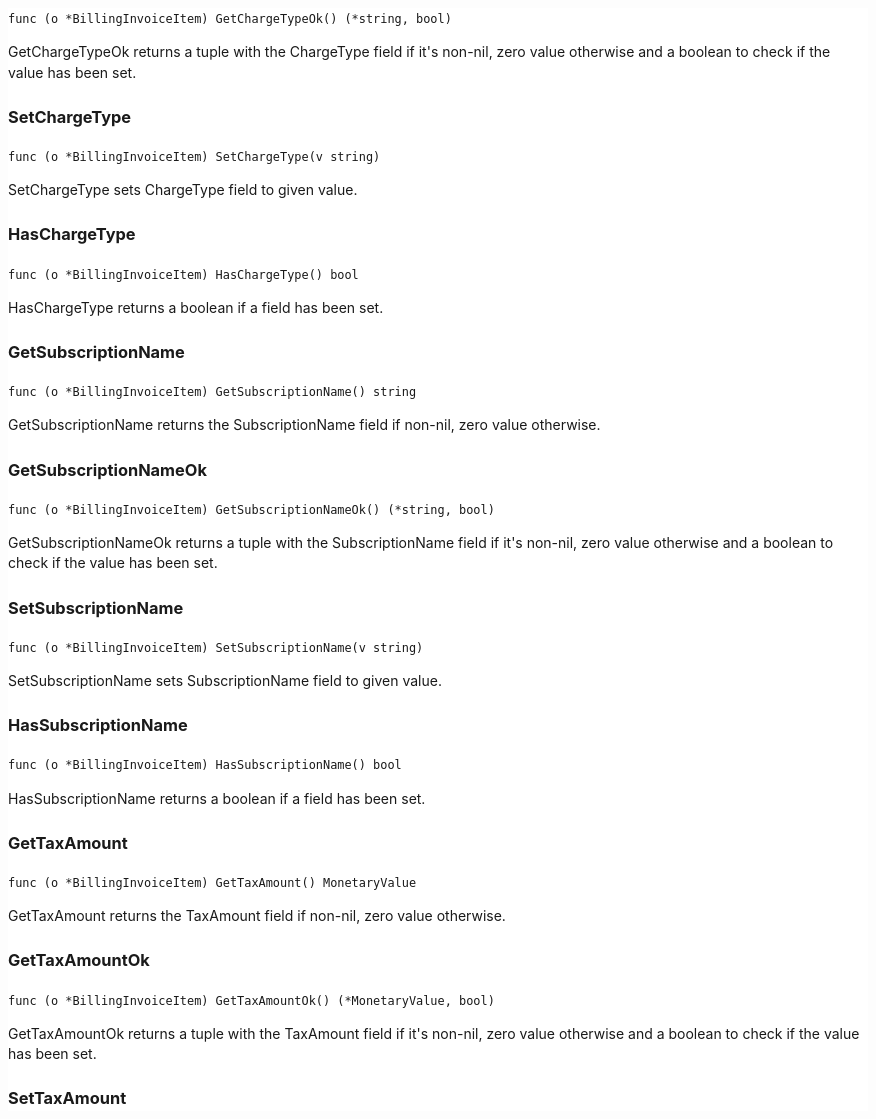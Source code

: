 `func (o *BillingInvoiceItem) GetChargeTypeOk() (*string, bool)`

GetChargeTypeOk returns a tuple with the ChargeType field if it's non-nil, zero value otherwise
and a boolean to check if the value has been set.

### SetChargeType

`func (o *BillingInvoiceItem) SetChargeType(v string)`

SetChargeType sets ChargeType field to given value.

### HasChargeType

`func (o *BillingInvoiceItem) HasChargeType() bool`

HasChargeType returns a boolean if a field has been set.

### GetSubscriptionName

`func (o *BillingInvoiceItem) GetSubscriptionName() string`

GetSubscriptionName returns the SubscriptionName field if non-nil, zero value otherwise.

### GetSubscriptionNameOk

`func (o *BillingInvoiceItem) GetSubscriptionNameOk() (*string, bool)`

GetSubscriptionNameOk returns a tuple with the SubscriptionName field if it's non-nil, zero value otherwise
and a boolean to check if the value has been set.

### SetSubscriptionName

`func (o *BillingInvoiceItem) SetSubscriptionName(v string)`

SetSubscriptionName sets SubscriptionName field to given value.

### HasSubscriptionName

`func (o *BillingInvoiceItem) HasSubscriptionName() bool`

HasSubscriptionName returns a boolean if a field has been set.

### GetTaxAmount

`func (o *BillingInvoiceItem) GetTaxAmount() MonetaryValue`

GetTaxAmount returns the TaxAmount field if non-nil, zero value otherwise.

### GetTaxAmountOk

`func (o *BillingInvoiceItem) GetTaxAmountOk() (*MonetaryValue, bool)`

GetTaxAmountOk returns a tuple with the TaxAmount field if it's non-nil, zero value otherwise
and a boolean to check if the value has been set.

### SetTaxAmount
